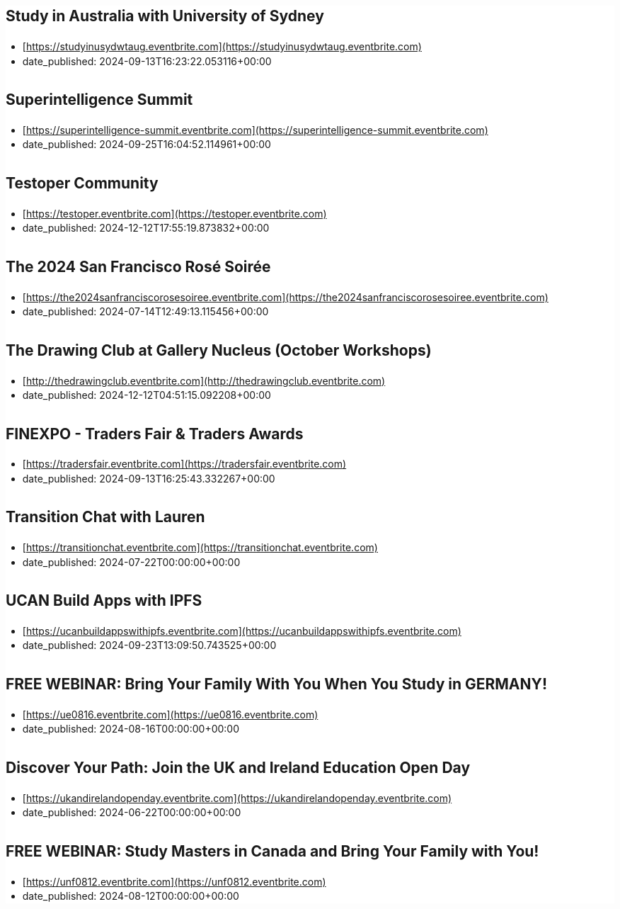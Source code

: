  ## Study in Australia with University of Sydney
 - [https://studyinusydwtaug.eventbrite.com](https://studyinusydwtaug.eventbrite.com)
 - date_published: 2024-09-13T16:23:22.053116+00:00

 ## Superintelligence Summit
 - [https://superintelligence-summit.eventbrite.com](https://superintelligence-summit.eventbrite.com)
 - date_published: 2024-09-25T16:04:52.114961+00:00

 ## Testoper Community
 - [https://testoper.eventbrite.com](https://testoper.eventbrite.com)
 - date_published: 2024-12-12T17:55:19.873832+00:00

 ## The 2024 San Francisco Rosé Soirée
 - [https://the2024sanfranciscorosesoiree.eventbrite.com](https://the2024sanfranciscorosesoiree.eventbrite.com)
 - date_published: 2024-07-14T12:49:13.115456+00:00

 ## The Drawing Club at Gallery Nucleus (October Workshops)
 - [http://thedrawingclub.eventbrite.com](http://thedrawingclub.eventbrite.com)
 - date_published: 2024-12-12T04:51:15.092208+00:00

 ## FINEXPO - Traders Fair & Traders Awards
 - [https://tradersfair.eventbrite.com](https://tradersfair.eventbrite.com)
 - date_published: 2024-09-13T16:25:43.332267+00:00

 ## Transition Chat with Lauren
 - [https://transitionchat.eventbrite.com](https://transitionchat.eventbrite.com)
 - date_published: 2024-07-22T00:00:00+00:00

 ## UCAN Build Apps with IPFS
 - [https://ucanbuildappswithipfs.eventbrite.com](https://ucanbuildappswithipfs.eventbrite.com)
 - date_published: 2024-09-23T13:09:50.743525+00:00

 ## FREE WEBINAR: Bring Your Family With You When You Study in GERMANY!
 - [https://ue0816.eventbrite.com](https://ue0816.eventbrite.com)
 - date_published: 2024-08-16T00:00:00+00:00

 ## Discover Your Path: Join the UK and Ireland Education Open Day
 - [https://ukandirelandopenday.eventbrite.com](https://ukandirelandopenday.eventbrite.com)
 - date_published: 2024-06-22T00:00:00+00:00

 ## FREE WEBINAR: Study Masters in Canada and Bring Your Family with You!
 - [https://unf0812.eventbrite.com](https://unf0812.eventbrite.com)
 - date_published: 2024-08-12T00:00:00+00:00
